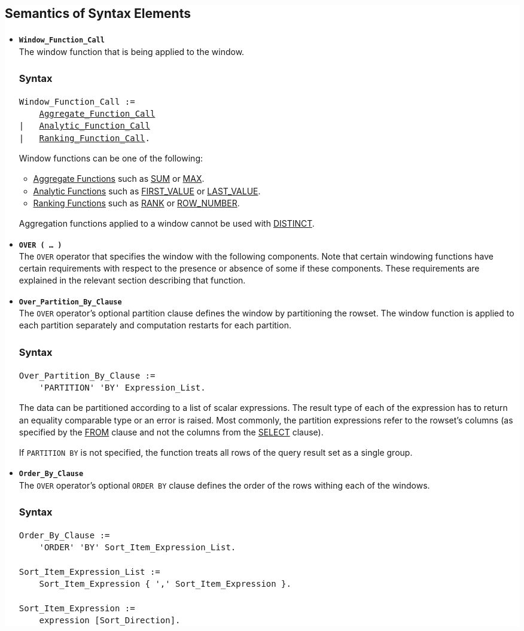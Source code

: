 ## Semantics of Syntax Elements 
* <a name="WFC"></a>**`Window_Function_Call`**  
  The window function that is being applied to the window. 

  ### Syntax
  <pre>
  Window_Function_Call := 
      <a href="aggregate-functions-u-sql.md">Aggregate_Function_Call</a>
  |   <a href="analytic-functions-u-sql.md">Analytic_Function_Call</a>
  |   <a href="ranking-functions-u-sql.md">Ranking_Function_Call</a>.
  </pre>
 
  Window functions can be one of the following:
  * [Aggregate Functions](aggregate-functions-u-sql.md) such as [SUM](sum-u-sql.md) or [MAX](max-u-sql.md). 
  * [Analytic Functions](analytic-functions-u-sql.md) such as [FIRST_VALUE](first-value-u-sql.md) or [LAST_VALUE](last-value-u-sql.md). 
  * [Ranking Functions](ranking-functions-u-sql.md) such as [RANK](rank-u-sql.md) or [ROW_NUMBER](row-number-u-sql.md).  
   
  Aggregation functions applied to a window cannot be used with [DISTINCT](select-clause-u-sql.md#dist).  

* <a name="OVR"></a>**`OVER ( … )`**  
The `OVER` operator that specifies the window with the following components. Note that certain windowing functions have certain requirements with respect to the presence or absence of some if these components. These requirements are explained in the relevant section describing that function. 

* <a name="OPBC"></a>**`Over_Partition_By_Clause`**  
The `OVER` operator’s optional partition clause defines the window by partitioning the rowset. The window function is applied to each partition separately and computation restarts for each partition. 

  ### Syntax
  <pre>
  Over_Partition_By_Clause := 
      'PARTITION' 'BY' Expression_List.
  </pre>

  The data can be partitioned according to a list of scalar expressions. The result type of each of the expression has to return an equality comparable type or an error is raised. Most commonly, the partition expressions refer to the rowset’s columns (as specified by the [FROM](from-clause-u-sql.md) clause and not the columns from the [SELECT](select-clause-u-sql.md) clause). 

  If `PARTITION BY` is not specified, the function treats all rows of the query result set as a single group. 

* <a name="OBC"></a>**`Order_By_Clause`**  
  The `OVER` operator’s optional `ORDER BY` clause defines the order of the rows withing each of the windows.   

  ### Syntax
  <pre>
  Order_By_Clause := 
      'ORDER' 'BY' Sort_Item_Expression_List.<br />
  Sort_Item_Expression_List :=
      Sort_Item_Expression { ',' Sort_Item_Expression }.<br />
  Sort_Item_Expression :=
      expression [Sort_Direction].
  </pre>
 